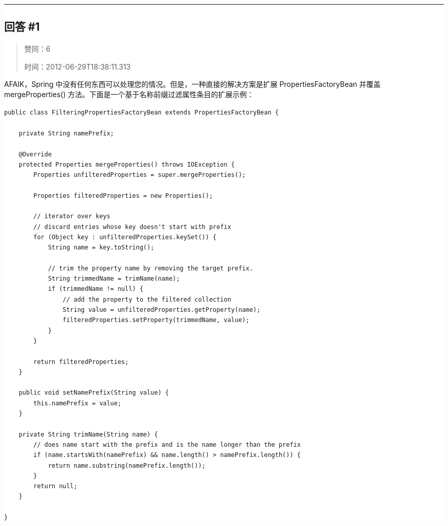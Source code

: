 * * *

## 回答 #1

> 赞同：6
> 
> 时间：2012-06-29T18:38:11.313

AFAIK，Spring 中没有任何东西可以处理您的情况。但是，一种直接的解决方案是扩展 PropertiesFactoryBean 并覆盖 mergeProperties() 方法。下面是一个基于名称前缀过滤属性条目的扩展示例：

```
public class FilteringPropertiesFactoryBean extends PropertiesFactoryBean {

    private String namePrefix;

    @Override
    protected Properties mergeProperties() throws IOException {
        Properties unfilteredProperties = super.mergeProperties();

        Properties filteredProperties = new Properties();

        // iterator over keys
        // discard entries whose key doesn't start with prefix
        for (Object key : unfilteredProperties.keySet()) {
            String name = key.toString();

            // trim the property name by removing the target prefix.
            String trimmedName = trimName(name);
            if (trimmedName != null) {
                // add the property to the filtered collection
                String value = unfilteredProperties.getProperty(name);
                filteredProperties.setProperty(trimmedName, value);
            }
        }

        return filteredProperties;
    }

    public void setNamePrefix(String value) {
        this.namePrefix = value;
    }

    private String trimName(String name) {
        // does name start with the prefix and is the name longer than the prefix
        if (name.startsWith(namePrefix) && name.length() > namePrefix.length()) {
            return name.substring(namePrefix.length());
        }
        return null;
    }

} 
```
